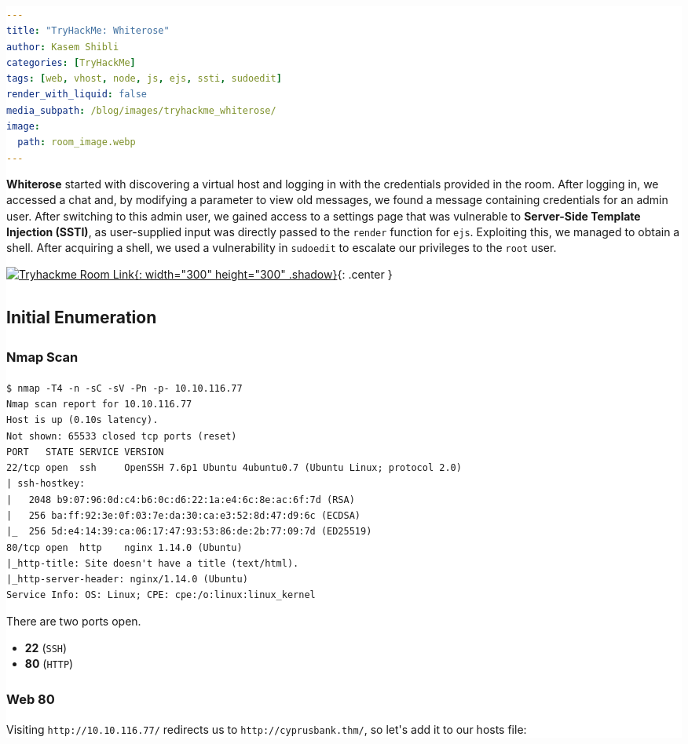 ```yaml
---
title: "TryHackMe: Whiterose"
author: Kasem Shibli
categories: [TryHackMe]
tags: [web, vhost, node, js, ejs, ssti, sudoedit]
render_with_liquid: false
media_subpath: /blog/images/tryhackme_whiterose/
image:
  path: room_image.webp
---
```


**Whiterose** started with discovering a virtual host and logging in with the credentials provided in the room. After logging in, we accessed a chat and, by modifying a parameter to view old messages, we found a message containing credentials for an admin user. After switching to this admin user, we gained access to a settings page that was vulnerable to **Server-Side Template Injection (SSTI)**, as user-supplied input was directly passed to the `render` function for `ejs`. Exploiting this, we managed to obtain a shell. After acquiring a shell, we used a vulnerability in `sudoedit` to escalate our privileges to the `root` user.

[![Tryhackme Room Link](room_card.webp){: width="300" height="300" .shadow}](https://tryhackme.com/r/room/whiterose){: .center }

## Initial Enumeration

### Nmap Scan

```console
$ nmap -T4 -n -sC -sV -Pn -p- 10.10.116.77
Nmap scan report for 10.10.116.77
Host is up (0.10s latency).
Not shown: 65533 closed tcp ports (reset)
PORT   STATE SERVICE VERSION
22/tcp open  ssh     OpenSSH 7.6p1 Ubuntu 4ubuntu0.7 (Ubuntu Linux; protocol 2.0)
| ssh-hostkey:
|   2048 b9:07:96:0d:c4:b6:0c:d6:22:1a:e4:6c:8e:ac:6f:7d (RSA)
|   256 ba:ff:92:3e:0f:03:7e:da:30:ca:e3:52:8d:47:d9:6c (ECDSA)
|_  256 5d:e4:14:39:ca:06:17:47:93:53:86:de:2b:77:09:7d (ED25519)
80/tcp open  http    nginx 1.14.0 (Ubuntu)
|_http-title: Site doesn't have a title (text/html).
|_http-server-header: nginx/1.14.0 (Ubuntu)
Service Info: OS: Linux; CPE: cpe:/o:linux:linux_kernel
```

There are two ports open.

- **22** (`SSH`)  
- **80** (`HTTP`)

### Web 80

Visiting `http://10.10.116.77/` redirects us to `http://cyprusbank.thm/`, so let's add it to our hosts file:
